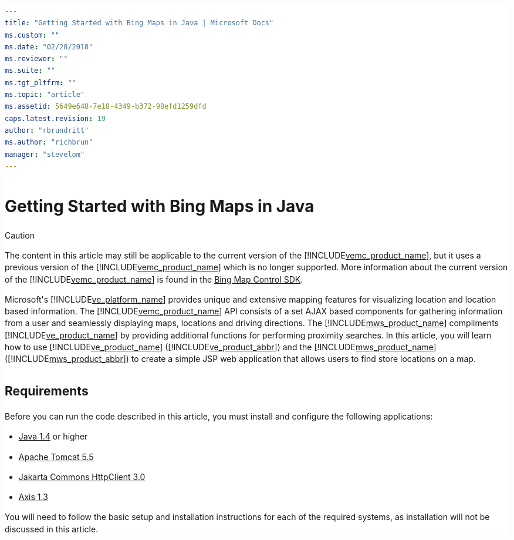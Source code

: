 ```yaml
---
title: "Getting Started with Bing Maps in Java | Microsoft Docs"
ms.custom: ""
ms.date: "02/28/2018"
ms.reviewer: ""
ms.suite: ""
ms.tgt_pltfrm: ""
ms.topic: "article"
ms.assetid: 5649e648-7e18-4349-b372-98efd1259dfd
caps.latest.revision: 19
author: "rbrundritt"
ms.author: "richbrun"
manager: "stevelom"
---
```

# Getting Started with Bing Maps in Java
> [!CAUTION]
>  The content in this article may still be applicable to the current version of the [!INCLUDE[vemc_product_name](../articles/includes/vemc-product-name-md.md)], but it uses a previous version of the [!INCLUDE[vemc_product_name](../articles/includes/vemc-product-name-md.md)] which is no longer supported. More information about the current version of the [!INCLUDE[vemc_product_name](../articles/includes/vemc-product-name-md.md)] is found in the [Bing Map Control SDK](http://msdn.microsoft.com/en-us/library/bb429619.aspx).  
  
 Microsoft's [!INCLUDE[ve_platform_name](../articles/includes/ve-platform-name-md.md)] provides unique and extensive mapping features for visualizing location and location based information.  The [!INCLUDE[vemc_product_name](../articles/includes/vemc-product-name-md.md)] API consists of a set AJAX based components for gathering information from a user and seamlessly displaying maps, locations and driving directions.  The [!INCLUDE[mws_product_name](../articles/includes/mws-product-name-md.md)] compliments [!INCLUDE[ve_product_name](../articles/includes/ve-product-name-md.md)] by providing additional functions for performing proximity searches.  In this article, you will learn how to use [!INCLUDE[ve_product_name](../articles/includes/ve-product-name-md.md)] ([!INCLUDE[ve_product_abbr](../articles/includes/ve-product-abbr-md.md)]) and the [!INCLUDE[mws_product_name](../articles/includes/mws-product-name-md.md)] ([!INCLUDE[mws_product_abbr](../articles/includes/mws-product-abbr-md.md)]) to create a simple JSP web application that allows users to find store locations on a map.  
  
## Requirements  
 Before you can run the code described in this article, you must install and configure the following applications:  
  
-   [Java 1.4](http://java.sun.com/j2se/1.4.2/datasheet.1_4.html) or higher  
  
-   [Apache Tomcat 5.5](http://tomcat.apache.org/)  
  
-   [Jakarta Commons HttpClient 3.0](http://jakarta.apache.org/commons/httpclient/)  
  
-   [Axis 1.3](http://ws.apache.org/axis/)  
  
 You will need to follow the basic setup and installation instructions for each of the required systems, as installation will not be discussed in this article.  
  